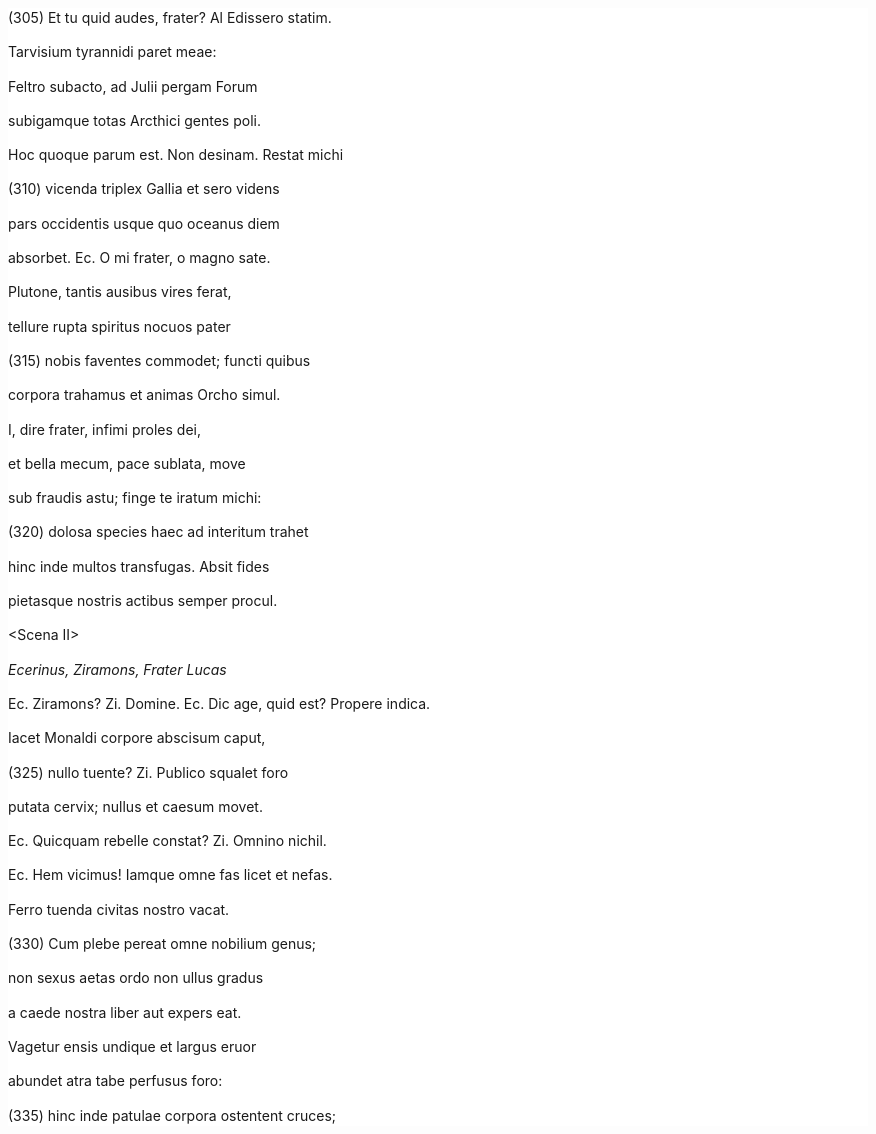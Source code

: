 \(305\) Et tu quid audes, frater? Al Edissero statim.

Tarvisium tyrannidi paret meae:

Feltro subacto, ad Julii pergam Forum

subigamque totas Arcthici gentes poli.

Hoc quoque parum est. Non desinam. Restat michi

\(310\) vicenda triplex Gallia et sero videns

pars occidentis usque quo oceanus diem

absorbet. Ec. O mi frater, o magno sate.

Plutone, tantis ausibus vires ferat,

tellure rupta spiritus nocuos pater

\(315\) nobis faventes commodet; functi quibus

corpora trahamus et animas Orcho simul.

I, dire frater, infimi proles dei,

et bella mecum, pace sublata, move

sub fraudis astu; finge te iratum michi:

\(320\) dolosa species haec ad interitum trahet

hinc inde multos transfugas. Absit fides

pietasque nostris actibus semper procul.

\<Scena II\>

*Ecerinus, Ziramons, Frater Lucas*

Ec. Ziramons? Zi. Domine. Ec. Dic age, quid est? Propere indica.

Iacet Monaldi corpore abscisum caput,

\(325\) nullo tuente? Zi. Publico squalet foro

putata cervix; nullus et caesum movet.

Ec. Quicquam rebelle constat? Zi. Omnino nichil.

Ec. Hem vicimus! Iamque omne fas licet et nefas.

Ferro tuenda civitas nostro vacat.

\(330\) Cum plebe pereat omne nobilium genus;

non sexus aetas ordo non ullus gradus

a caede nostra liber aut expers eat.

Vagetur ensis undique et largus eruor

abundet atra tabe perfusus foro:

\(335\) hinc inde patulae corpora ostentent cruces;
